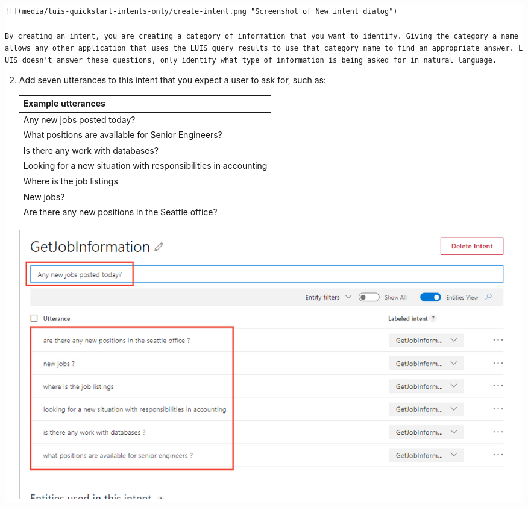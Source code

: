     ![](media/luis-quickstart-intents-only/create-intent.png "Screenshot of New intent dialog")

    By creating an intent, you are creating a category of information that you want to identify. Giving the category a name allows any other application that uses the LUIS query results to use that category name to find an appropriate answer. LUIS doesn't answer these questions, only identify what type of information is being asked for in natural language. 

2. Add seven utterances to this intent that you expect a user to ask for, such as:

    | Example utterances|
    |--|
    |Any new jobs posted today?|
    |What positions are available for Senior Engineers?|
    |Is there any work with databases?|
    |Looking for a new situation with responsibilities in accounting|
    |Where is the job listings|
    |New jobs?|
    |Are there any new positions in the Seattle office?|

    [![](media/luis-quickstart-intents-only/utterance-getstoreinfo.png "Screenshot of entering new utterances for MyStore intent")](media/luis-quickstart-intents-only/utterance-getstoreinfo.png#lightbox)
